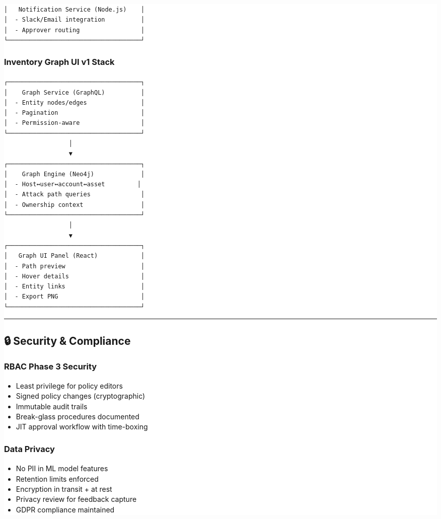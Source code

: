 ```
│   Notification Service (Node.js)    │
│  - Slack/Email integration          │
│  - Approver routing                 │
└─────────────────────────────────────┘
```

### Inventory Graph UI v1 Stack
```
┌─────────────────────────────────────┐
│    Graph Service (GraphQL)          │
│  - Entity nodes/edges               │
│  - Pagination                       │
│  - Permission-aware                 │
└─────────────────────────────────────┘
                  │
                  ▼
┌─────────────────────────────────────┐
│    Graph Engine (Neo4j)             │
│  - Host↔user↔account↔asset         │
│  - Attack path queries              │
│  - Ownership context                │
└─────────────────────────────────────┘
                  │
                  ▼
┌─────────────────────────────────────┐
│   Graph UI Panel (React)            │
│  - Path preview                     │
│  - Hover details                    │
│  - Entity links                     │
│  - Export PNG                       │
└─────────────────────────────────────┘
```

---

## 🔒 Security & Compliance

### RBAC Phase 3 Security
- Least privilege for policy editors
- Signed policy changes (cryptographic)
- Immutable audit trails
- Break-glass procedures documented
- JIT approval workflow with time-boxing

### Data Privacy
- No PII in ML model features
- Retention limits enforced
- Encryption in transit + at rest
- Privacy review for feedback capture
- GDPR compliance maintained
